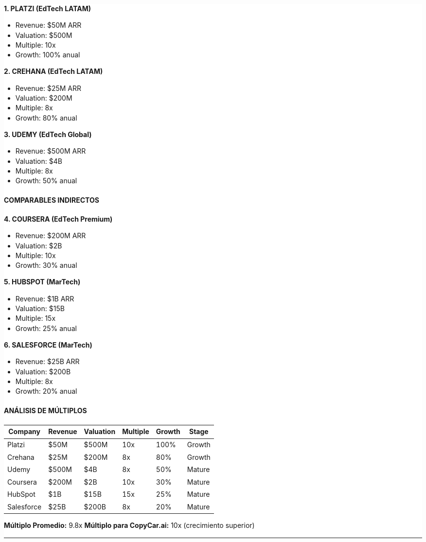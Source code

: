 **1. PLATZI (EdTech LATAM)**
- Revenue: $50M ARR
- Valuation: $500M
- Multiple: 10x
- Growth: 100% anual

**2. CREHANA (EdTech LATAM)**
- Revenue: $25M ARR
- Valuation: $200M
- Multiple: 8x
- Growth: 80% anual

**3. UDEMY (EdTech Global)**
- Revenue: $500M ARR
- Valuation: $4B
- Multiple: 8x
- Growth: 50% anual

#### **COMPARABLES INDIRECTOS**

**4. COURSERA (EdTech Premium)**
- Revenue: $200M ARR
- Valuation: $2B
- Multiple: 10x
- Growth: 30% anual

**5. HUBSPOT (MarTech)**
- Revenue: $1B ARR
- Valuation: $15B
- Multiple: 15x
- Growth: 25% anual

**6. SALESFORCE (MarTech)**
- Revenue: $25B ARR
- Valuation: $200B
- Multiple: 8x
- Growth: 20% anual

#### **ANÁLISIS DE MÚLTIPLOS**

| Company | Revenue | Valuation | Multiple | Growth | Stage |
|---------|---------|-----------|----------|--------|-------|
| Platzi | $50M | $500M | 10x | 100% | Growth |
| Crehana | $25M | $200M | 8x | 80% | Growth |
| Udemy | $500M | $4B | 8x | 50% | Mature |
| Coursera | $200M | $2B | 10x | 30% | Mature |
| HubSpot | $1B | $15B | 15x | 25% | Mature |
| Salesforce | $25B | $200B | 8x | 20% | Mature |

**Múltiplo Promedio:** 9.8x
**Múltiplo para CopyCar.ai:** 10x (crecimiento superior)

---